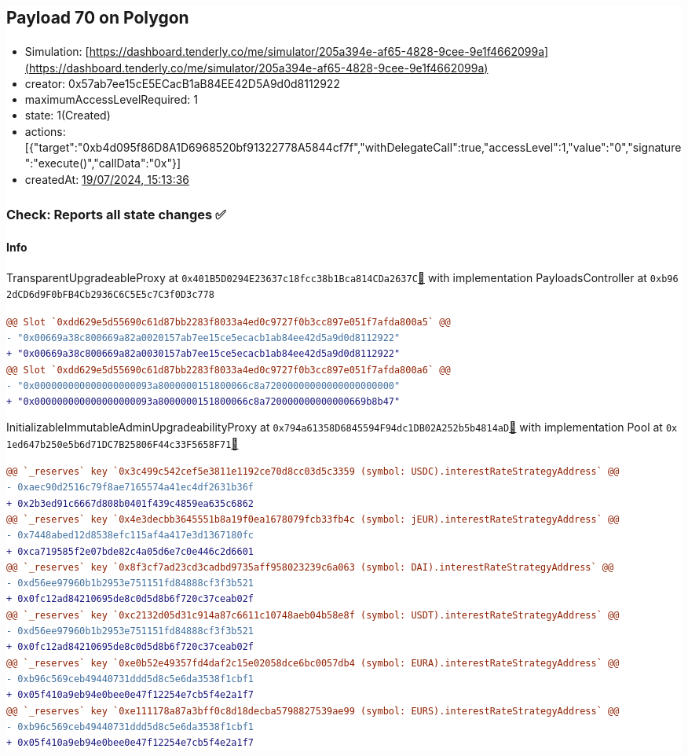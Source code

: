 ## Payload 70 on Polygon

- Simulation: [https://dashboard.tenderly.co/me/simulator/205a394e-af65-4828-9cee-9e1f4662099a](https://dashboard.tenderly.co/me/simulator/205a394e-af65-4828-9cee-9e1f4662099a)
- creator: 0x57ab7ee15cE5ECacB1aB84EE42D5A9d0d8112922
- maximumAccessLevelRequired: 1
- state: 1(Created)
- actions: [{"target":"0xb4d095f86D8A1D6968520bf91322778A5844cf7f","withDelegateCall":true,"accessLevel":1,"value":"0","signature":"execute()","callData":"0x"}]
- createdAt: [19/07/2024, 15:13:36](https://polygonscan.com/tx/0x18c3aaeb7e386fe129aa2c8b049a3b82c599a28d0ba26ba98ad7f938df07ed56)

### Check: Reports all state changes :white_check_mark:

#### Info


TransparentUpgradeableProxy at `0x401B5D0294E23637c18fcc38b1Bca814CDa2637C`[:ghost:](https://github.com/bgd-labs/aave-address-book "GovernanceV3Polygon.PAYLOADS_CONTROLLER") with implementation PayloadsController at `0xb962dCD6d9F0bFB4Cb2936C6C5E5c7C3f0D3c778`
```diff
@@ Slot `0xdd629e5d55690c61d87bb2283f8033a4ed0c9727f0b3cc897e051f7afda800a5` @@
- "0x00669a38c800669a82a0020157ab7ee15ce5ecacb1ab84ee42d5a9d0d8112922"
+ "0x00669a38c800669a82a0030157ab7ee15ce5ecacb1ab84ee42d5a9d0d8112922"
@@ Slot `0xdd629e5d55690c61d87bb2283f8033a4ed0c9727f0b3cc897e051f7afda800a6` @@
- "0x000000000000000000093a8000000151800066c8a72000000000000000000000"
+ "0x000000000000000000093a8000000151800066c8a720000000000000669b8b47"
```

InitializableImmutableAdminUpgradeabilityProxy at `0x794a61358D6845594F94dc1DB02A252b5b4814aD`[:ghost:](https://github.com/bgd-labs/aave-address-book "AaveV3Polygon.POOL") with implementation Pool at `0x1ed647b250e5b6d71DC7B25806F44c33F5658F71`[:ghost:](https://github.com/bgd-labs/aave-address-book "AaveV3Polygon.POOL_IMPL")
```diff
@@ `_reserves` key `0x3c499c542cef5e3811e1192ce70d8cc03d5c3359 (symbol: USDC).interestRateStrategyAddress` @@
- 0xaec90d2516c79f8ae7165574a41ec4df2631b36f
+ 0x2b3ed91c6667d808b0401f439c4859ea635c6862
@@ `_reserves` key `0x4e3decbb3645551b8a19f0ea1678079fcb33fb4c (symbol: jEUR).interestRateStrategyAddress` @@
- 0x7448abed12d8538efc115af4a417e3d1367180fc
+ 0xca719585f2e07bde82c4a05d6e7c0e446c2d6601
@@ `_reserves` key `0x8f3cf7ad23cd3cadbd9735aff958023239c6a063 (symbol: DAI).interestRateStrategyAddress` @@
- 0xd56ee97960b1b2953e751151fd84888cf3f3b521
+ 0x0fc12ad84210695de8c0d5d8b6f720c37ceab02f
@@ `_reserves` key `0xc2132d05d31c914a87c6611c10748aeb04b58e8f (symbol: USDT).interestRateStrategyAddress` @@
- 0xd56ee97960b1b2953e751151fd84888cf3f3b521
+ 0x0fc12ad84210695de8c0d5d8b6f720c37ceab02f
@@ `_reserves` key `0xe0b52e49357fd4daf2c15e02058dce6bc0057db4 (symbol: EURA).interestRateStrategyAddress` @@
- 0xb96c569ceb49440731ddd5d8c5e6da3538f1cbf1
+ 0x05f410a9eb94e0bee0e47f12254e7cb5f4e2a1f7
@@ `_reserves` key `0xe111178a87a3bff0c8d18decba5798827539ae99 (symbol: EURS).interestRateStrategyAddress` @@
- 0xb96c569ceb49440731ddd5d8c5e6da3538f1cbf1
+ 0x05f410a9eb94e0bee0e47f12254e7cb5f4e2a1f7
```

